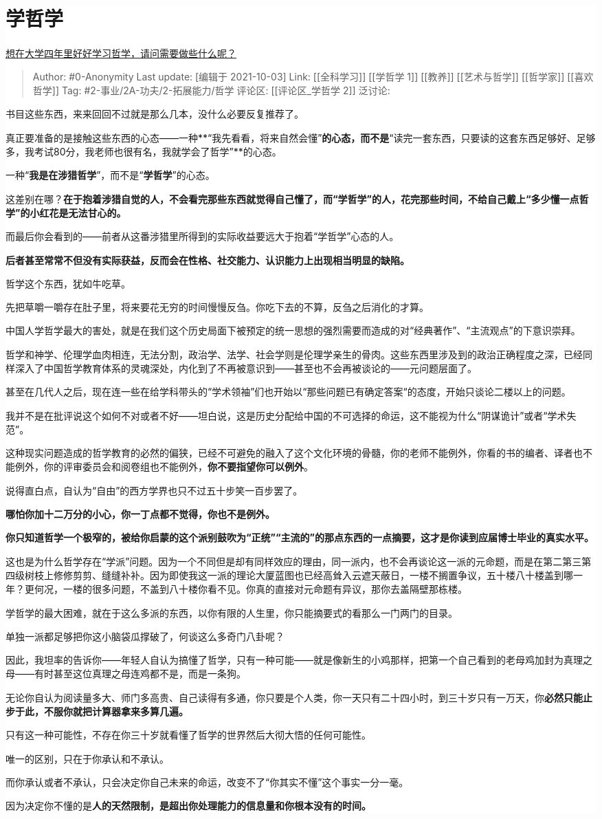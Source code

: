 # 学哲学
[想在大学四年里好好学习哲学，请问需要做些什么呢？](https://www.zhihu.com/question/422217308/answer/1551252488)

> Author: #0-Anonymity
> Last update: [编辑于 2021-10-03]
> Link: [[全科学习]] [[学哲学 1]] [[教养]] [[艺术与哲学]] [[哲学家]] [[喜欢哲学]]
> Tag: #2-事业/2A-功夫/2-拓展能力/哲学
> 评论区: [[评论区_学哲学 2]]
> 泛讨论:

书目这些东西，来来回回不过就是那么几本，没什么必要反复推荐了。

真正要准备的是接触这些东西的心态——一种**“我先看看，将来自然会懂”**的心态，而不是**“读完一套东西，只要读的这套东西足够好、足够多，我考试80分，我老师也很有名，我就学会了哲学”**的心态。

一种“**我是在涉猎哲学**”，而不是“**学哲学**”的心态。

这差别在哪？**在于抱着涉猎自觉的人，不会看完那些东西就觉得自己懂了，而“学哲学”的人，花完那些时间，不给自己戴上“多少懂一点哲学”的小红花是无法甘心的。**

而最后你会看到的——前者从这番涉猎里所得到的实际收益要远大于抱着“学哲学”心态的人。

**后者甚至常常不但没有实际获益，反而会在性格、社交能力、认识能力上出现相当明显的缺陷。**

哲学这个东西，犹如牛吃草。

先把草嚼一嚼存在肚子里，将来要花无穷的时间慢慢反刍。你吃下去的不算，反刍之后消化的才算。

中国人学哲学最大的害处，就是在我们这个历史局面下被预定的统一思想的强烈需要而造成的对“经典著作”、“主流观点”的下意识崇拜。

哲学和神学、伦理学血肉相连，无法分割，政治学、法学、社会学则是伦理学亲生的骨肉。这些东西里涉及到的政治正确程度之深，已经同样深入了中国哲学教育体系的灵魂深处，内化到了不再被意识到——甚至也不会再被谈论的——元问题层面了。

甚至在几代人之后，现在连一些在给学科带头的“学术领袖”们也开始以“那些问题已有确定答案“的态度，开始只谈论二楼以上的问题。

我并不是在批评说这个如何不对或者不好——坦白说，这是历史分配给中国的不可选择的命运，这不能视为什么“阴谋诡计”或者“学术失范”。

这种现实问题造成的哲学教育的必然的偏狭，已经不可避免的融入了这个文化环境的骨髓，你的老师不能例外，你看的书的编者、译者也不能例外，你的评审委员会和阅卷组也不能例外，**你不要指望你可以例外**。

说得直白点，自认为“自由”的西方学界也只不过五十步笑一百步罢了。

**哪怕你加十二万分的小心，你一丁点都不觉得，你也不是例外。**

**你只知道哲学一个极窄的，被给你启蒙的这个派别鼓吹为“正统”“主流的”的那点东西的一点摘要，这才是你读到应届博士毕业的真实水平。**

这也是为什么哲学存在“学派”问题。因为一个不同但是却有同样效应的理由，同一派内，也不会再谈论这一派的元命题，而是在第二第三第四级树枝上修修剪剪、缝缝补补。因为即使我这一派的理论大厦蓝图也已经高耸入云遮天蔽日，一楼不搁置争议，五十楼八十楼盖到哪一年？更何况，一楼的很多问题，不盖到八十楼你看不见。你真的直接对元命题有异议，那你去盖隔壁那栋楼。

学哲学的最大困难，就在于这么多派的东西，以你有限的人生里，你只能摘要式的看那么一门两门的目录。

单独一派都足够把你这小脑袋瓜撑破了，何谈这么多奇门八卦呢？

因此，我坦率的告诉你——年轻人自认为搞懂了哲学，只有一种可能——就是像新生的小鸡那样，把第一个自己看到的老母鸡加封为真理之母——有时甚至这位真理之母连鸡都不是，而是一条狗。

无论你自认为阅读量多大、师门多高贵、自己读得有多通，你只要是个人类，你一天只有二十四小时，到三十岁只有一万天，你**必然只能止步于此，不服你就把计算器拿来多算几遍。**

只有这一种可能性，不存在你三十岁就看懂了哲学的世界然后大彻大悟的任何可能性。

唯一的区别，只在于你承认和不承认。

而你承认或者不承认，只会决定你自己未来的命运，改变不了“你其实不懂”这个事实一分一毫。

因为决定你不懂的是**人的天然限制，是超出你处理能力的信息量和你根本没有的时间。**
